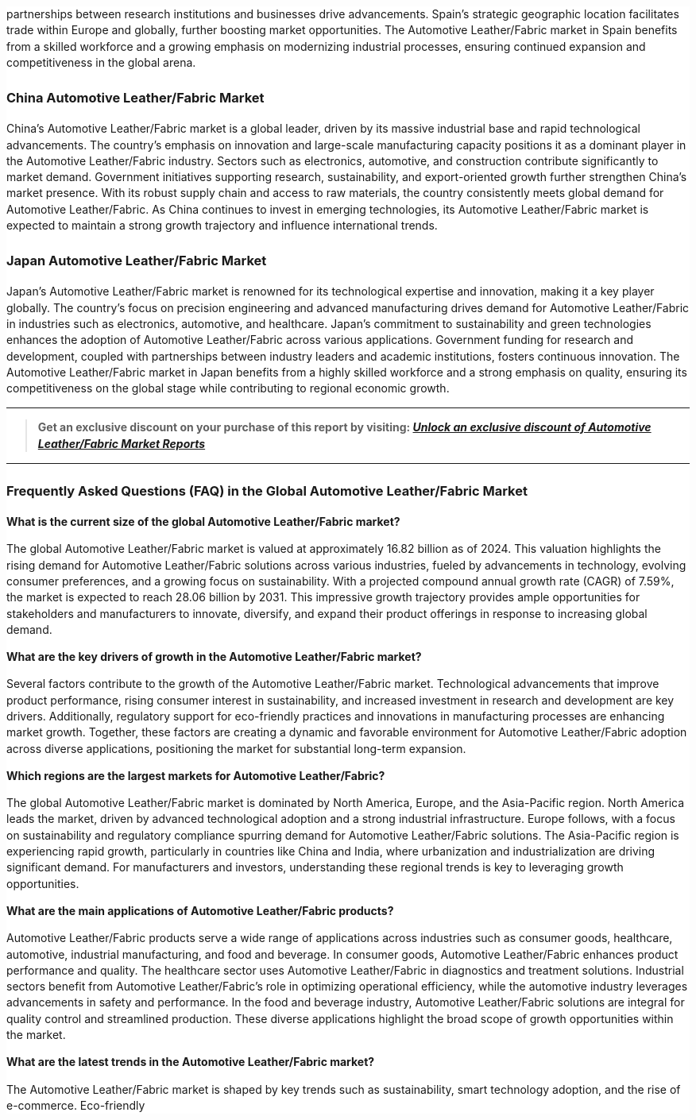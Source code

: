partnerships between research institutions and businesses drive advancements. Spain&rsquo;s strategic geographic location facilitates trade within Europe and globally, further boosting market opportunities. The Automotive Leather/Fabric market in Spain benefits from a skilled workforce and a growing emphasis on modernizing industrial processes, ensuring continued expansion and competitiveness in the global arena.</p><h3>China Automotive Leather/Fabric Market</h3><p>China&rsquo;s Automotive Leather/Fabric market is a global leader, driven by its massive industrial base and rapid technological advancements. The country&rsquo;s emphasis on innovation and large-scale manufacturing capacity positions it as a dominant player in the Automotive Leather/Fabric industry. Sectors such as electronics, automotive, and construction contribute significantly to market demand. Government initiatives supporting research, sustainability, and export-oriented growth further strengthen China&rsquo;s market presence. With its robust supply chain and access to raw materials, the country consistently meets global demand for Automotive Leather/Fabric. As China continues to invest in emerging technologies, its Automotive Leather/Fabric market is expected to maintain a strong growth trajectory and influence international trends.</p><h3>Japan Automotive Leather/Fabric Market</h3><p>Japan&rsquo;s Automotive Leather/Fabric market is renowned for its technological expertise and innovation, making it a key player globally. The country&rsquo;s focus on precision engineering and advanced manufacturing drives demand for Automotive Leather/Fabric in industries such as electronics, automotive, and healthcare. Japan&rsquo;s commitment to sustainability and green technologies enhances the adoption of Automotive Leather/Fabric across various applications. Government funding for research and development, coupled with partnerships between industry leaders and academic institutions, fosters continuous innovation. The Automotive Leather/Fabric market in Japan benefits from a highly skilled workforce and a strong emphasis on quality, ensuring its competitiveness on the global stage while contributing to regional economic growth.</p><hr /><blockquote><p><strong>Get an exclusive discount on your purchase of this report by visiting: <em><a href="://marketresearchpulse.com/ask-for-discount/109206?utm_source=Github&amp;utm_medium=020">Unlock an exclusive discount of Automotive Leather/Fabric Market Reports</a></em>&nbsp;</strong></p></blockquote><hr /><h3>Frequently Asked Questions (FAQ) in the Global Automotive Leather/Fabric Market</h3><p><strong>What is the current size of the global Automotive Leather/Fabric market?</strong></p><p>The global Automotive Leather/Fabric market is valued at approximately 16.82 billion as of 2024. This valuation highlights the rising demand for Automotive Leather/Fabric solutions across various industries, fueled by advancements in technology, evolving consumer preferences, and a growing focus on sustainability. With a projected compound annual growth rate (CAGR) of 7.59%, the market is expected to reach 28.06 billion by 2031. This impressive growth trajectory provides ample opportunities for stakeholders and manufacturers to innovate, diversify, and expand their product offerings in response to increasing global demand.</p><p><strong>What are the key drivers of growth in the Automotive Leather/Fabric market?</strong></p><p>Several factors contribute to the growth of the Automotive Leather/Fabric market. Technological advancements that improve product performance, rising consumer interest in sustainability, and increased investment in research and development are key drivers. Additionally, regulatory support for eco-friendly practices and innovations in manufacturing processes are enhancing market growth. Together, these factors are creating a dynamic and favorable environment for Automotive Leather/Fabric adoption across diverse applications, positioning the market for substantial long-term expansion.</p><p><strong>Which regions are the largest markets for Automotive Leather/Fabric?</strong></p><p>The global Automotive Leather/Fabric market is dominated by North America, Europe, and the Asia-Pacific region. North America leads the market, driven by advanced technological adoption and a strong industrial infrastructure. Europe follows, with a focus on sustainability and regulatory compliance spurring demand for Automotive Leather/Fabric solutions. The Asia-Pacific region is experiencing rapid growth, particularly in countries like China and India, where urbanization and industrialization are driving significant demand. For manufacturers and investors, understanding these regional trends is key to leveraging growth opportunities.</p><p><strong>What are the main applications of Automotive Leather/Fabric products?</strong></p><p>Automotive Leather/Fabric products serve a wide range of applications across industries such as consumer goods, healthcare, automotive, industrial manufacturing, and food and beverage. In consumer goods, Automotive Leather/Fabric enhances product performance and quality. The healthcare sector uses Automotive Leather/Fabric in diagnostics and treatment solutions. Industrial sectors benefit from Automotive Leather/Fabric&rsquo;s role in optimizing operational efficiency, while the automotive industry leverages advancements in safety and performance. In the food and beverage industry, Automotive Leather/Fabric solutions are integral for quality control and streamlined production. These diverse applications highlight the broad scope of growth opportunities within the market.</p><p><strong>What are the latest trends in the Automotive Leather/Fabric market?</strong></p><p>The Automotive Leather/Fabric market is shaped by key trends such as sustainability, smart technology adoption, and the rise of e-commerce. Eco-friendly